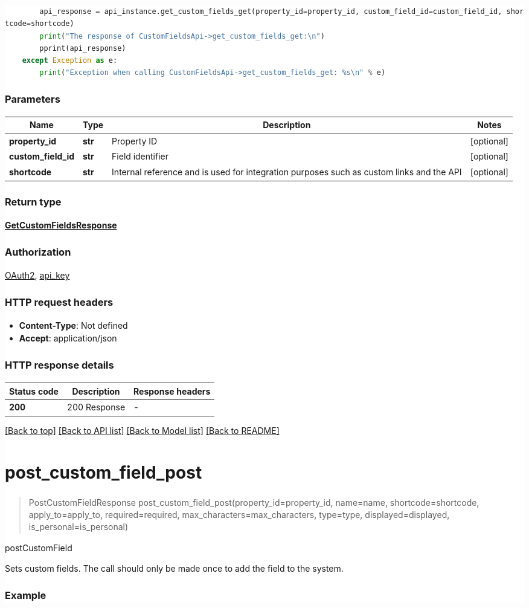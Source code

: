 ```python
        api_response = api_instance.get_custom_fields_get(property_id=property_id, custom_field_id=custom_field_id, shortcode=shortcode)
        print("The response of CustomFieldsApi->get_custom_fields_get:\n")
        pprint(api_response)
    except Exception as e:
        print("Exception when calling CustomFieldsApi->get_custom_fields_get: %s\n" % e)
```



### Parameters


Name | Type | Description  | Notes
------------- | ------------- | ------------- | -------------
 **property_id** | **str**| Property ID | [optional] 
 **custom_field_id** | **str**| Field identifier | [optional] 
 **shortcode** | **str**| Internal reference and is used for integration purposes such as custom links and the API | [optional] 

### Return type

[**GetCustomFieldsResponse**](GetCustomFieldsResponse.md)

### Authorization

[OAuth2](../README.md#OAuth2), [api_key](../README.md#api_key)

### HTTP request headers

 - **Content-Type**: Not defined
 - **Accept**: application/json

### HTTP response details

| Status code | Description | Response headers |
|-------------|-------------|------------------|
**200** | 200 Response |  -  |

[[Back to top]](#) [[Back to API list]](../README.md#documentation-for-api-endpoints) [[Back to Model list]](../README.md#documentation-for-models) [[Back to README]](../README.md)

# **post_custom_field_post**
> PostCustomFieldResponse post_custom_field_post(property_id=property_id, name=name, shortcode=shortcode, apply_to=apply_to, required=required, max_characters=max_characters, type=type, displayed=displayed, is_personal=is_personal)

postCustomField

Sets custom fields. The call should only be made once to add the field to the system.

### Example
